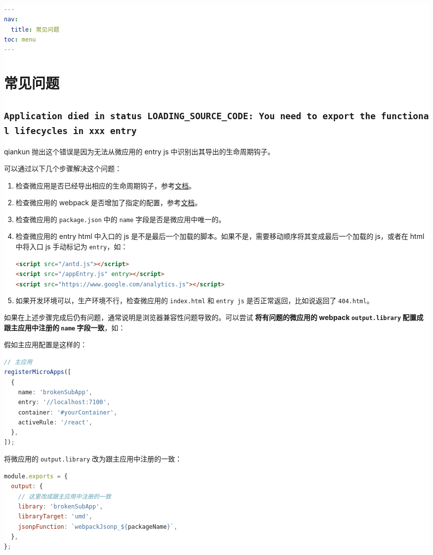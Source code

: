 ```yaml
---
nav:
  title: 常见问题
toc: menu
---
```


# 常见问题

## `Application died in status LOADING_SOURCE_CODE: You need to export the functional lifecycles in xxx entry`

qiankun 抛出这个错误是因为无法从微应用的 entry js 中识别出其导出的生命周期钩子。

可以通过以下几个步骤解决这个问题：

1. 检查微应用是否已经导出相应的生命周期钩子，参考[文档](/zh/guide/getting-started#1-导出相应的生命周期钩子)。

2. 检查微应用的 webpack 是否增加了指定的配置，参考[文档](/zh/guide/getting-started#2-配置微应用的打包工具)。

3. 检查微应用的 `package.json` 中的 `name` 字段是否是微应用中唯一的。

4. 检查微应用的 entry html 中入口的 js 是不是最后一个加载的脚本。如果不是，需要移动顺序将其变成最后一个加载的 js，或者在 html 中将入口 js 手动标记为 `entry`，如：

   ```html {2}
   <script src="/antd.js"></script>
   <script src="/appEntry.js" entry></script>
   <script src="https://www.google.com/analytics.js"></script>
   ```

5. 如果开发环境可以，生产环境不行，检查微应用的 `index.html` 和 `entry js` 是否正常返回，比如说返回了 `404.html`。

如果在上述步骤完成后仍有问题，通常说明是浏览器兼容性问题导致的。可以尝试 **将有问题的微应用的 webpack `output.library` 配置成跟主应用中注册的 `name` 字段一致**，如：

假如主应用配置是这样的：

```ts {4}
// 主应用
registerMicroApps([
  {
    name: 'brokenSubApp',
    entry: '//localhost:7100',
    container: '#yourContainer',
    activeRule: '/react',
  },
]);
```

将微应用的 `output.library` 改为跟主应用中注册的一致：

```js {4}
module.exports = {
  output: {
    // 这里改成跟主应用中注册的一致
    library: 'brokenSubApp',
    libraryTarget: 'umd',
    jsonpFunction: `webpackJsonp_${packageName}`,
  },
};
```
